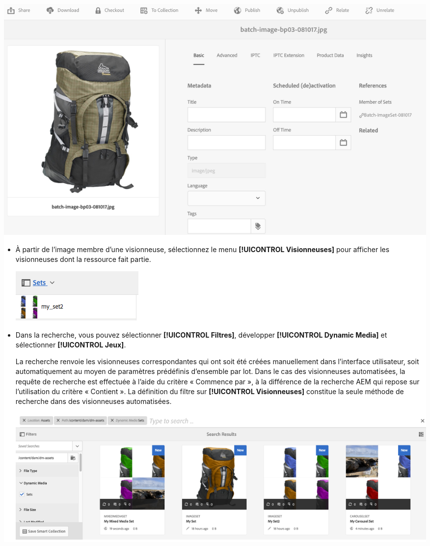    ![chlimage_1-343](assets/chlimage_1-343.png)

* À partir de l’image membre d’une visionneuse, sélectionnez le menu **[!UICONTROL Visionneuses]** pour afficher les visionneuses dont la ressource fait partie.

   ![chlimage_1-344](assets/chlimage_1-344.png)

* Dans la recherche, vous pouvez sélectionner **[!UICONTROL Filtres]**, développer **[!UICONTROL Dynamic Media]** et sélectionner **[!UICONTROL Jeux]**.

   La recherche renvoie les visionneuses correspondantes qui ont soit été créées manuellement dans l’interface utilisateur, soit automatiquement au moyen de paramètres prédéfinis d’ensemble par lot. Dans le cas des visionneuses automatisées, la requête de recherche est effectuée à l’aide du critère « Commence par », à la différence de la recherche AEM qui repose sur l’utilisation du critère « Contient ». La définition du filtre sur **[!UICONTROL Visionneuses]** constitue la seule méthode de recherche dans des visionneuses automatisées.

   ![chlimage_1-345](assets/chlimage_1-345.png)
